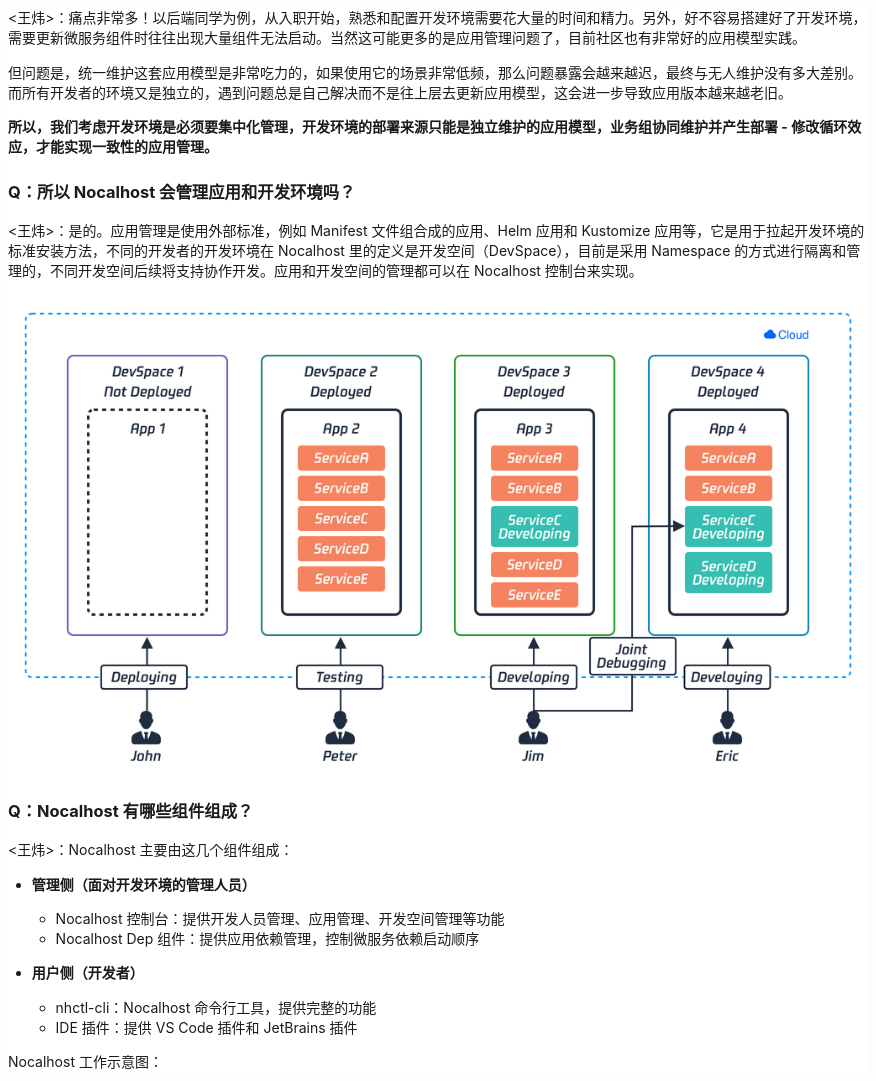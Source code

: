 <王炜>：痛点非常多！以后端同学为例，从入职开始，熟悉和配置开发环境需要花大量的时间和精力。另外，好不容易搭建好了开发环境，需要更新微服务组件时往往出现大量组件无法启动。当然这可能更多的是应用管理问题了，目前社区也有非常好的应用模型实践。

但问题是，统一维护这套应用模型是非常吃力的，如果使用它的场景非常低频，那么问题暴露会越来越迟，最终与无人维护没有多大差别。而所有开发者的环境又是独立的，遇到问题总是自己解决而不是往上层去更新应用模型，这会进一步导致应用版本越来越老旧。

**所以，我们考虑开发环境是必须要集中化管理，开发环境的部署来源只能是独立维护的应用模型，业务组协同维护并产生部署 - 修改循环效应，才能实现一致性的应用管理。**

### Q：所以 Nocalhost 会管理应用和开发环境吗？

<王炜>：是的。应用管理是使用外部标准，例如 Manifest 文件组合成的应用、Helm 应用和 Kustomize 应用等，它是用于拉起开发环境的标准安装方法，不同的开发者的开发环境在 Nocalhost 里的定义是开发空间（DevSpace），目前是采用 Namespace 的方式进行隔离和管理的，不同开发空间后续将支持协作开发。应用和开发空间的管理都可以在 Nocalhost 控制台来实现。


![Nocalhost 开发空间](1-2.jpg)


### Q：Nocalhost 有哪些组件组成？

<王炜>：Nocalhost 主要由这几个组件组成：

* **管理侧（面对开发环境的管理人员）**
	* Nocalhost 控制台：提供开发人员管理、应用管理、开发空间管理等功能
    * Nocalhost Dep 组件：提供应用依赖管理，控制微服务依赖启动顺序

* **用户侧（开发者）**
	* nhctl-cli：Nocalhost 命令行工具，提供完整的功能
    * IDE 插件：提供 VS Code 插件和 JetBrains 插件

Nocalhost 工作示意图：
